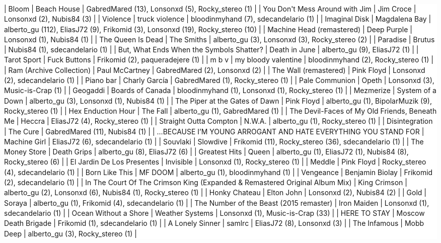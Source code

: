 | Bloom | Beach House | GabredMared (13), Lonsonxd (5), Rocky_stereo (1) |
| You Don't Mess Around with Jim | Jim Croce | Lonsonxd (2), Nubis84 (3) |
| Violence | truck violence | bloodinmyhand (7), sdecandelario (1) |
| Imaginal Disk | Magdalena Bay | alberto_gu (112), EliasJ72 (9), Frikomid (3), Lonsonxd (19), Rocky_stereo (10) |
| Machine Head (remastered) | Deep Purple | Lonsonxd (1), Nubis84 (1) |
| The Queen Is Dead | The Smiths | alberto_gu (3), Lonsonxd (3), Rocky_stereo (2) |
| Paradise | Brutus | Nubis84 (1), sdecandelario (1) |
| But, What Ends When the Symbols Shatter? | Death in June | alberto_gu (9), EliasJ72 (1) |
| Tarot Sport | Fuck Buttons | Frikomid (2), paqueradejere (1) |
| m b v | my bloody valentine | bloodinmyhand (2), Rocky_stereo (1) |
| Ram (Archive Collection) | Paul McCartney | GabredMared (2), Lonsonxd (2) |
| The Wall (remastered) | Pink Floyd | Lonsonxd (2), sdecandelario (1) |
| Piano bar | Charly García | GabredMared (1), Rocky_stereo (1) |
| Pale Communion | Opeth | Lonsonxd (3), Music-is-Crap (1) |
| Geogaddi | Boards of Canada | bloodinmyhand (1), Lonsonxd (1), Rocky_stereo (1) |
| Mezmerize | System of a Down | alberto_gu (3), Lonsonxd (1), Nubis84 (1) |
| The Piper at the Gates of Dawn | Pink Floyd | alberto_gu (1), BipolarMuzik (9), Rocky_stereo (1) |
| Hex Enduction Hour | The Fall | alberto_gu (1), GabredMared (1) |
| The Devil-Faces of My Old Friends, Beneath Me | Heccra | EliasJ72 (4), Rocky_stereo (1) |
| Straight Outta Compton | N.W.A. | alberto_gu (1), Rocky_stereo (1) |
| Disintegration | The Cure | GabredMared (11), Nubis84 (1) |
| …BECAUSE I’M YOUNG ARROGANT AND HATE EVERYTHING YOU STAND FOR | Machine Girl | EliasJ72 (6), sdecandelario (1) |
| Souvlaki | Slowdive | Frikomid (11), Rocky_stereo (36), sdecandelario (1) |
| The Money Store | Death Grips | alberto_gu (8), EliasJ72 (6) |
| Greatest Hits | Queen | alberto_gu (1), EliasJ72 (1), Nubis84 (8), Rocky_stereo (6) |
| El Jardin De Los Presentes | Invisible | Lonsonxd (1), Rocky_stereo (1) |
| Meddle | Pink Floyd | Rocky_stereo (4), sdecandelario (1) |
| Born Like This | MF DOOM | alberto_gu (1), bloodinmyhand (1) |
| Vengeance | Benjamin Biolay | Frikomid (2), sdecandelario (1) |
| In The Court Of The Crimson King (Expanded & Remastered Original Album Mix) | King Crimson | alberto_gu (2), Lonsonxd (6), Nubis84 (1), Rocky_stereo (1) |
| Honky Chateau | Elton John | Lonsonxd (2), Nubis84 (2) |
| Gold | Soraya | alberto_gu (1), Frikomid (4), sdecandelario (1) |
| The Number of the Beast (2015 remaster) | Iron Maiden | Lonsonxd (1), sdecandelario (1) |
| Ocean Without a Shore | Weather Systems | Lonsonxd (1), Music-is-Crap (33) |
| HERE TO STAY | Moscow Death Brigade | Frikomid (1), sdecandelario (1) |
| A Lonely Sinner | samlrc | EliasJ72 (8), Lonsonxd (3) |
| The Infamous | Mobb Deep | alberto_gu (3), Rocky_stereo (1) |